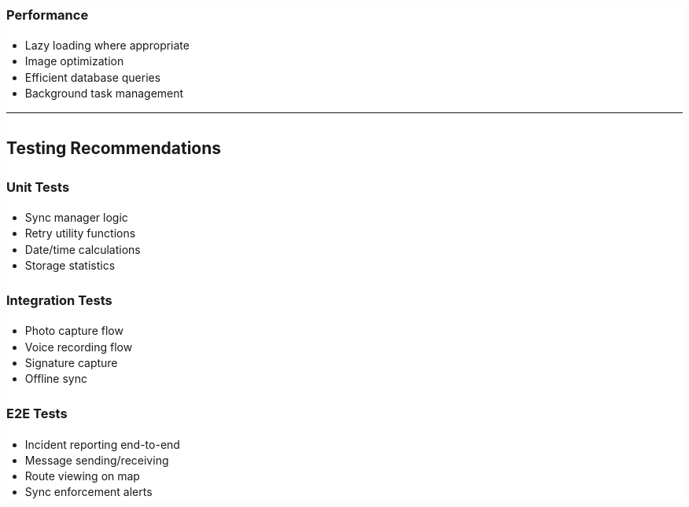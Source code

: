 ### Performance
- Lazy loading where appropriate
- Image optimization
- Efficient database queries
- Background task management

---

## Testing Recommendations

### Unit Tests
- Sync manager logic
- Retry utility functions
- Date/time calculations
- Storage statistics

### Integration Tests
- Photo capture flow
- Voice recording flow
- Signature capture
- Offline sync

### E2E Tests
- Incident reporting end-to-end
- Message sending/receiving
- Route viewing on map
- Sync enforcement alerts
